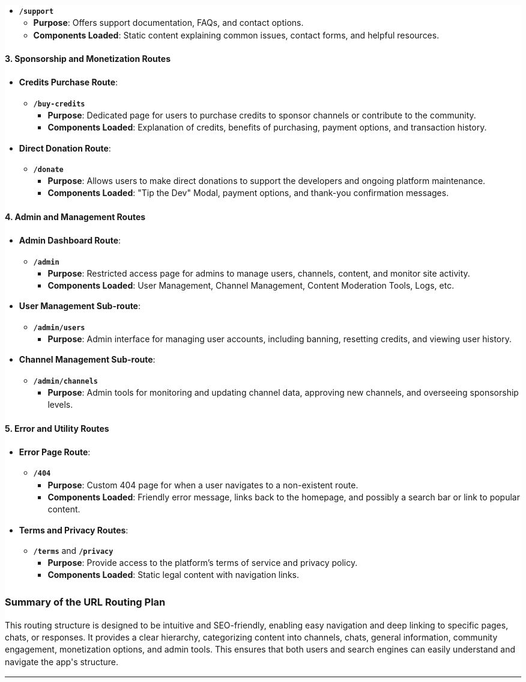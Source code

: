   - **`/support`**  
    - **Purpose**: Offers support documentation, FAQs, and contact options.
    - **Components Loaded**: Static content explaining common issues, contact forms, and helpful resources.

#### **3. Sponsorship and Monetization Routes**

- **Credits Purchase Route**:  
  - **`/buy-credits`**  
    - **Purpose**: Dedicated page for users to purchase credits to sponsor channels or contribute to the community.
    - **Components Loaded**: Explanation of credits, benefits of purchasing, payment options, and transaction history.

- **Direct Donation Route**:  
  - **`/donate`**  
    - **Purpose**: Allows users to make direct donations to support the developers and ongoing platform maintenance.
    - **Components Loaded**: "Tip the Dev" Modal, payment options, and thank-you confirmation messages.

#### **4. Admin and Management Routes**

- **Admin Dashboard Route**:  
  - **`/admin`**  
    - **Purpose**: Restricted access page for admins to manage users, channels, content, and monitor site activity.
    - **Components Loaded**: User Management, Channel Management, Content Moderation Tools, Logs, etc.
  
- **User Management Sub-route**:  
  - **`/admin/users`**  
    - **Purpose**: Admin interface for managing user accounts, including banning, resetting credits, and viewing user history.
  
- **Channel Management Sub-route**:  
  - **`/admin/channels`**  
    - **Purpose**: Admin tools for monitoring and updating channel data, approving new channels, and overseeing sponsorship levels.

#### **5. Error and Utility Routes**

- **Error Page Route**:  
  - **`/404`**  
    - **Purpose**: Custom 404 page for when a user navigates to a non-existent route.
    - **Components Loaded**: Friendly error message, links back to the homepage, and possibly a search bar or link to popular content.

- **Terms and Privacy Routes**:  
  - **`/terms`** and **`/privacy`**  
    - **Purpose**: Provide access to the platform’s terms of service and privacy policy.
    - **Components Loaded**: Static legal content with navigation links.

### **Summary of the URL Routing Plan**

This routing structure is designed to be intuitive and SEO-friendly, enabling easy navigation and deep linking to specific pages, chats, or responses. It provides a clear hierarchy, categorizing content into channels, chats, general information, community engagement, monetization options, and admin tools. This ensures that both users and search engines can easily understand and navigate the app's structure.

---